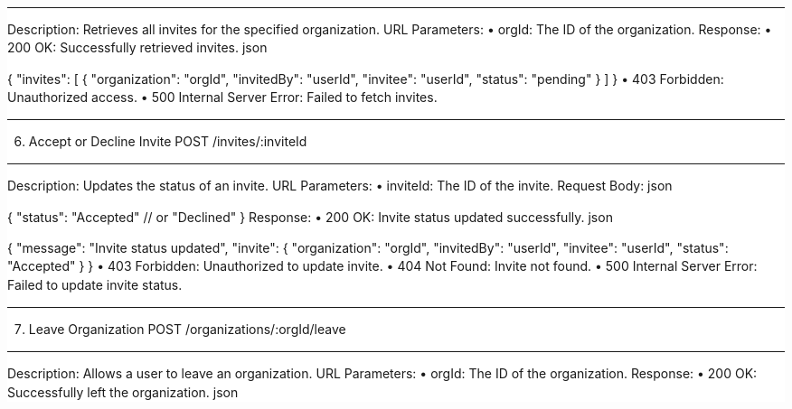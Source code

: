 ________________________________________
Description: Retrieves all invites for the specified organization.
URL Parameters:
•	orgId: The ID of the organization.
Response:
•	200 OK: Successfully retrieved invites.
json

{
  "invites": [
    {
      "organization": "orgId",
      "invitedBy": "userId",
      "invitee": "userId",
      "status": "pending"
    }
  ]
}
•	403 Forbidden: Unauthorized access.
•	500 Internal Server Error: Failed to fetch invites.
________________________________________
6. Accept or Decline Invite
POST /invites/:inviteId
________________________________________
Description: Updates the status of an invite.
URL Parameters:
•	inviteId: The ID of the invite.
Request Body:
json

{
  "status": "Accepted" // or "Declined"
}
Response:
•	200 OK: Invite status updated successfully.
json

{
  "message": "Invite status updated",
  "invite": {
    "organization": "orgId",
    "invitedBy": "userId",
    "invitee": "userId",
    "status": "Accepted"
  }
}
•	403 Forbidden: Unauthorized to update invite.
•	404 Not Found: Invite not found.
•	500 Internal Server Error: Failed to update invite status.
________________________________________
7. Leave Organization
POST /organizations/:orgId/leave
________________________________________
Description: Allows a user to leave an organization.
URL Parameters:
•	orgId: The ID of the organization.
Response:
•	200 OK: Successfully left the organization.
json
